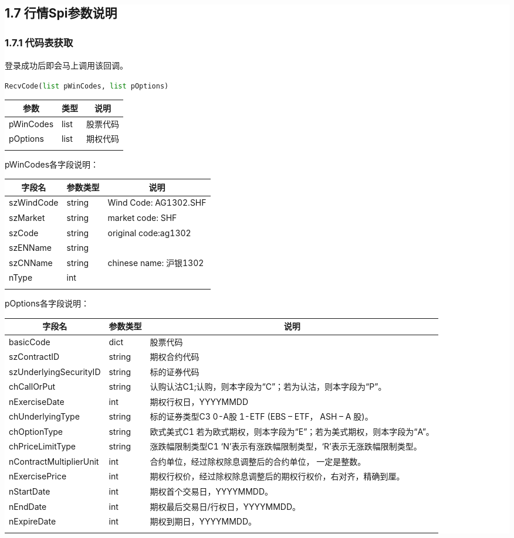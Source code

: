 ## 1.7 行情Spi参数说明



### 1.7.1 代码表获取

登录成功后即会马上调用该回调。

```python
RecvCode(list pWinCodes, list pOptions)
```

| 参数        | 类型   | 说明   |
| --------- | ---- | ---- |
| pWinCodes | list | 股票代码 |
| pOptions  | list | 期权代码 |
|           |      |      |

pWinCodes各字段说明：

| 字段名        | 参数类型   | 说明                    |
| ---------- | ------ | --------------------- |
| szWindCode | string | Wind Code: AG1302.SHF |
| szMarket   | string | market code: SHF      |
| szCode     | string | original code:ag1302  |
| szENName   | string |                       |
| szCNName   | string | chinese name: 沪银1302  |
| nType      | int    |                       |
|            |        |                       |

pOptions各字段说明：

| 字段名                     | 参数类型   | 说明                                       |
| ----------------------- | ------ | ---------------------------------------- |
| basicCode               | dict   | 股票代码                                     |
| szContractID            | string | 期权合约代码                                   |
| szUnderlyingSecurityID  | string | 标的证券代码                                   |
| chCallOrPut             | string | 认购认沽C1;认购，则本字段为“C”；若为认沽，则本字段为“P”。        |
| nExerciseDate           | int    | 期权行权日，YYYYMMDD                           |
| chUnderlyingType        | string | 标的证券类型C3    0-A股 1-ETF (EBS – ETF， ASH – A 股)。 |
| chOptionType            | string | 欧式美式C1        若为欧式期权，则本字段为“E”；若为美式期权，则本字段为“A”。 |
| chPriceLimitType        | string | 涨跌幅限制类型C1 ‘N’表示有涨跌幅限制类型，‘R’表示无涨跌幅限制类型。   |
| nContractMultiplierUnit | int    | 合约单位，经过除权除息调整后的合约单位， 一定是整数。              |
| nExercisePrice          | int    | 期权行权价，经过除权除息调整后的期权行权价，右对齐，精确到厘。          |
| nStartDate              | int    | 期权首个交易日，YYYYMMDD。                        |
| nEndDate                | int    | 期权最后交易日/行权日，YYYYMMDD。                    |
| nExpireDate             | int    | 期权到期日，YYYYMMDD。                          |
|                         |        |                                          |
